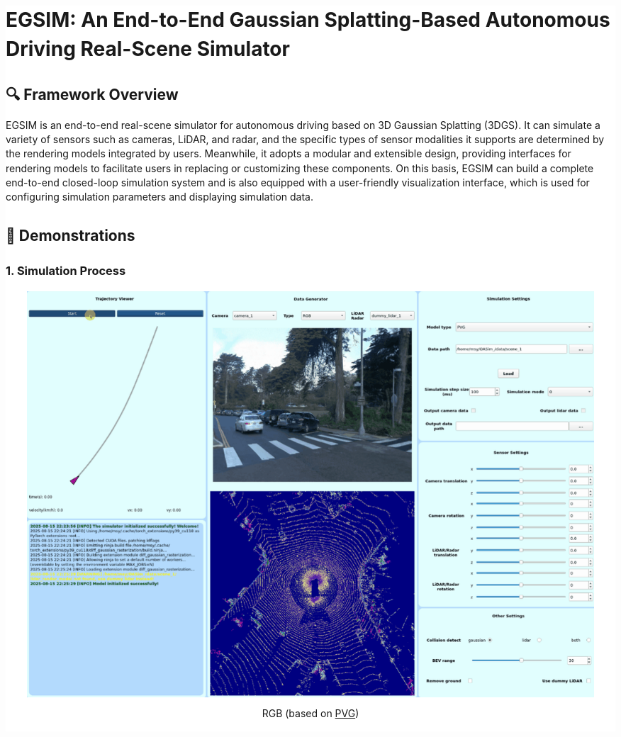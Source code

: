 # EGSIM: An End-to-End Gaussian Splatting-Based Autonomous Driving Real-Scene Simulator

## 🔍 Framework Overview

EGSIM is an end-to-end real-scene simulator for autonomous driving based on 3D Gaussian Splatting (3DGS). It can simulate a variety of sensors such as cameras, LiDAR, and radar, and the specific types of sensor modalities it supports are determined by the rendering models integrated by users. Meanwhile, it adopts a modular and extensible design, providing interfaces for rendering models to facilitate users in replacing or customizing these components. On this basis, EGSIM can build a complete end-to-end closed-loop simulation system and is also equipped with a user-friendly visualization interface, which is used for configuring simulation parameters and displaying simulation data.

## 🎥 Demonstrations

### 1. Simulation Process

<div style="display: flex; justify-content: center; gap: 10px; margin: 0 0;">
  <div style="text-align: center;">
    <img src="assets/waymo_rgb.gif" width="800">
    <p style="margin-top: 8px;">RGB (based on <a href="https://github.com/fudan-zvg/PVG">PVG</a>)</p>
  </div>
  